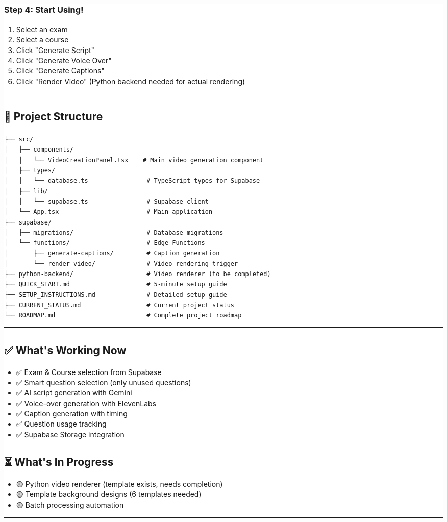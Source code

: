 ### Step 4: Start Using!
1. Select an exam
2. Select a course
3. Click "Generate Script"
4. Click "Generate Voice Over"
5. Click "Generate Captions"
6. Click "Render Video" (Python backend needed for actual rendering)

---

## 📁 Project Structure

```
├── src/
│   ├── components/
│   │   └── VideoCreationPanel.tsx    # Main video generation component
│   ├── types/
│   │   └── database.ts                # TypeScript types for Supabase
│   ├── lib/
│   │   └── supabase.ts                # Supabase client
│   └── App.tsx                        # Main application
├── supabase/
│   ├── migrations/                    # Database migrations
│   └── functions/                     # Edge Functions
│       ├── generate-captions/         # Caption generation
│       └── render-video/              # Video rendering trigger
├── python-backend/                    # Video renderer (to be completed)
├── QUICK_START.md                     # 5-minute setup guide
├── SETUP_INSTRUCTIONS.md              # Detailed setup guide
├── CURRENT_STATUS.md                  # Current project status
└── ROADMAP.md                         # Complete project roadmap
```

---

## ✅ What's Working Now

- ✅ Exam & Course selection from Supabase
- ✅ Smart question selection (only unused questions)
- ✅ AI script generation with Gemini
- ✅ Voice-over generation with ElevenLabs
- ✅ Caption generation with timing
- ✅ Question usage tracking
- ✅ Supabase Storage integration

## ⏳ What's In Progress

- 🟡 Python video renderer (template exists, needs completion)
- 🟡 Template background designs (6 templates needed)
- 🟡 Batch processing automation

---
